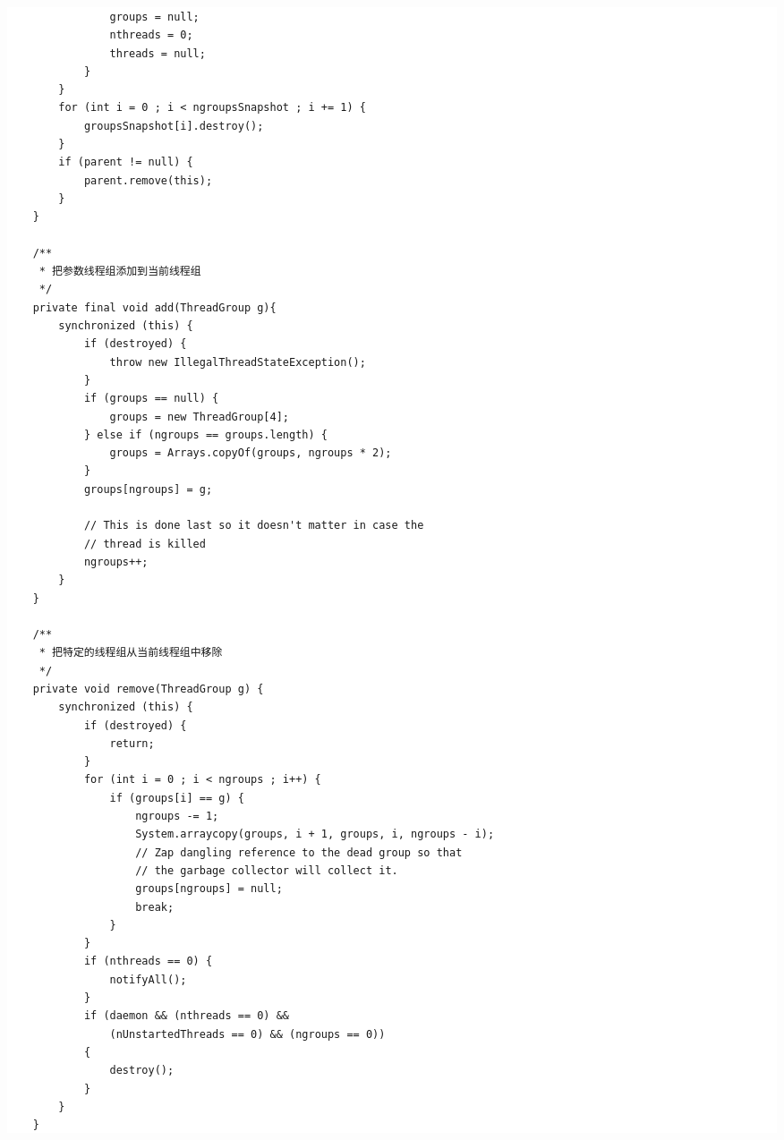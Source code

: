 ```
                groups = null;
                nthreads = 0;
                threads = null;
            }
        }
        for (int i = 0 ; i < ngroupsSnapshot ; i += 1) {
            groupsSnapshot[i].destroy();
        }
        if (parent != null) {
            parent.remove(this);
        }
    }

    /**
     * 把参数线程组添加到当前线程组
     */
    private final void add(ThreadGroup g){
        synchronized (this) {
            if (destroyed) {
                throw new IllegalThreadStateException();
            }
            if (groups == null) {
                groups = new ThreadGroup[4];
            } else if (ngroups == groups.length) {
                groups = Arrays.copyOf(groups, ngroups * 2);
            }
            groups[ngroups] = g;

            // This is done last so it doesn't matter in case the
            // thread is killed
            ngroups++;
        }
    }

    /**
     * 把特定的线程组从当前线程组中移除
     */
    private void remove(ThreadGroup g) {
        synchronized (this) {
            if (destroyed) {
                return;
            }
            for (int i = 0 ; i < ngroups ; i++) {
                if (groups[i] == g) {
                    ngroups -= 1;
                    System.arraycopy(groups, i + 1, groups, i, ngroups - i);
                    // Zap dangling reference to the dead group so that
                    // the garbage collector will collect it.
                    groups[ngroups] = null;
                    break;
                }
            }
            if (nthreads == 0) {
                notifyAll();
            }
            if (daemon && (nthreads == 0) &&
                (nUnstartedThreads == 0) && (ngroups == 0))
            {
                destroy();
            }
        }
    }

```